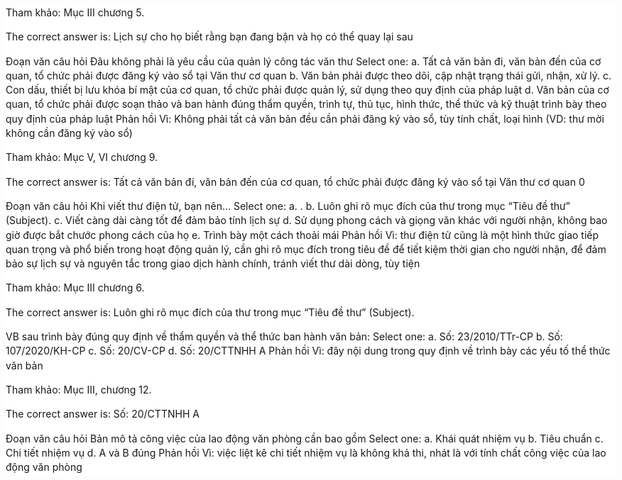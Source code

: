 Tham khảo: Mục III chương 5.

The correct answer is: Lịch sự cho họ biết rằng bạn đang bận và họ có thể quay lại sau

Đoạn văn câu hỏi
Đâu không phải là yêu cầu của quản lý công tác văn thư
Select one:
a. Tất cả văn bản đi, văn bản đến của cơ quan, tổ chức phải được đăng ký vào sổ tại Văn thư cơ quan
b. Văn bản phải được theo dõi, cập nhật trạng thái gửi, nhận, xử lý.
c. Con dấu, thiết bị lưu khóa bí mật của cơ quan, tổ chức phải được quản lý, sử dụng theo quy định của pháp luật
d. Văn bản của cơ quan, tổ chức phải được soạn thảo và ban hành đúng thẩm quyền, trình tự, thủ tục, hình thức, thể thức và kỹ thuật trình bày theo quy định của pháp luật
Phản hồi
Vì: Không phải tất cả văn bản đều cần phải đăng ký vào sổ, tùy tính chất, loại hình (VD: thư mời không cần đăng ký vào sổ)

Tham khảo: Mục V, VI chương 9.

The correct answer is: Tất cả văn bản đi, văn bản đến của cơ quan, tổ chức phải được đăng ký vào sổ tại Văn thư cơ quan
0

Đoạn văn câu hỏi
Khi viết thư điện tử, bạn nên…
Select one:
a. .
b. Luôn ghi rõ mục đích của thư trong mục “Tiêu đề thư” (Subject).
c. Viết càng dài càng tốt để đảm bảo tính lịch sự
d. Sử dụng phong cách và giọng văn khác với người nhận, không bao giờ được bắt chước phong cách của họ
e. Trình bày một cách thoải mái
Phản hồi
Vì: thư điện tử cũng là một hình thức giao tiếp quan trọng và phổ biến trong hoạt động quản lý, cần ghi rõ mục đích trong tiêu đề để tiết kiệm thời gian cho người nhận, để đảm bảo sự lịch sự và nguyên tắc trong giao dịch hành chính, tránh viết thư dài dòng, tùy tiện

Tham khảo: Mục III chương 6.

The correct answer is: Luôn ghi rõ mục đích của thư trong mục “Tiêu đề thư” (Subject).

VB sau trình bày đúng quy định về thẩm quyền và thể thức ban hành văn bản:
Select one:
a. Số: 23/2010/TTr-CP
b. Số: 107/2020/KH-CP
c. Số: 20/CV-CP
d. Số: 20/CTTNHH A
Phản hồi
Vì: đây nội dung trong quy định về trình bày các yếu tố thể thức văn bản

Tham khảo: Mục III, chương 12.

The correct answer is: Số: 20/CTTNHH A

Đoạn văn câu hỏi
Bản mô tả công việc của lao động văn phòng cần bao gồm
Select one:
a. Khái quát nhiệm vụ
b. Tiêu chuẩn
c. Chi tiết nhiệm vụ
d. A và B đúng
Phản hồi
Vì: việc liệt kê chi tiết nhiệm vụ là không khả thi, nhát là với tính chất công việc của lao động văn phòng
